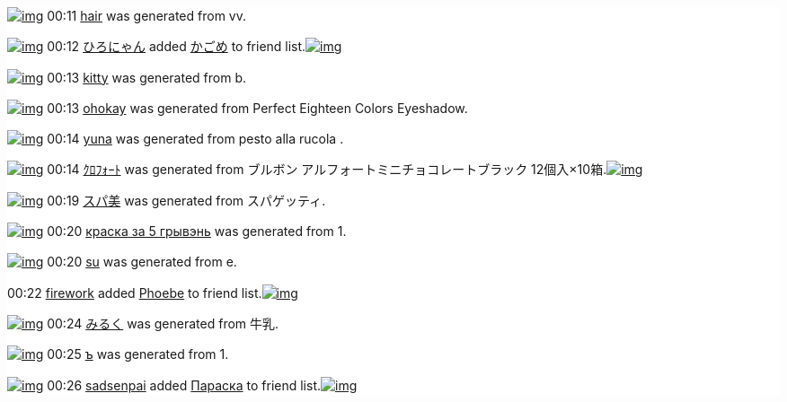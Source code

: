 [![img](http://www.deviantsart.com/3kcsgvc.png)](http://www.barcodekanojo.com/kanojo/3165994/hair) 00:11 [hair](http://www.barcodekanojo.com/kanojo/3165994/hair) was generated from vv.

[![img](http://www.deviantsart.com/2noa3a9.jpeg)](http://www.barcodekanojo.com/user/4913/%E3%81%B2%E3%82%8D%E3%81%AB%E3%82%83%E3%82%93) 00:12 [ひろにゃん](http://www.barcodekanojo.com/user/4913/%E3%81%B2%E3%82%8D%E3%81%AB%E3%82%83%E3%82%93) added [かごめ](http://www.barcodekanojo.com/kanojo/31225/%E3%81%8B%E3%81%94%E3%82%81) to friend list.[![img](http://www.deviantsart.com/1ospa9t.png)](http://www.barcodekanojo.com/kanojo/31225/%E3%81%8B%E3%81%94%E3%82%81) 

[![img](http://www.deviantsart.com/1bq99ng.png)](http://www.barcodekanojo.com/kanojo/3165995/kitty) 00:13 [kitty](http://www.barcodekanojo.com/kanojo/3165995/kitty) was generated from b.

[![img](http://www.deviantsart.com/2v853tp.png)](http://www.barcodekanojo.com/kanojo/3165996/ohokay) 00:13 [ohokay](http://www.barcodekanojo.com/kanojo/3165996/ohokay) was generated from Perfect Eighteen Colors Eyeshadow.

[![img](http://www.deviantsart.com/3hslk6p.png)](http://www.barcodekanojo.com/kanojo/3165997/yuna) 00:14 [yuna](http://www.barcodekanojo.com/kanojo/3165997/yuna) was generated from pesto alla rucola .

[![img](http://www.deviantsart.com/3ntc4q2.png)](http://www.barcodekanojo.com/kanojo/3165998/%EF%BD%B8%EF%BE%9B%EF%BE%8C%EF%BD%AB%EF%BD%B0%EF%BE%84) 00:14 [ｸﾛﾌｫｰﾄ](http://www.barcodekanojo.com/kanojo/3165998/%EF%BD%B8%EF%BE%9B%EF%BE%8C%EF%BD%AB%EF%BD%B0%EF%BE%84) was generated from ブルボン アルフォートミニチョコレートブラック 12個入×10箱.[![img](http://www.deviantsart.com/3nnd2k4.jpeg)](http://www.barcodekanojo.com/product_images/barcode/5966151/1414336472/%E3%83%96%E3%83%AB%E3%83%9C%E3%83%B3%20%E3%82%A2%E3%83%AB%E3%83%95%E3%82%A9%E3%83%BC%E3%83%88%E3%83%9F%E3%83%8B%E3%83%81%E3%83%A7%E3%82%B3%E3%83%AC%E3%83%BC%E3%83%88%E3%83%96%E3%83%A9%E3%83%83%E3%82%AF%2012%E5%80%8B%E5%85%A5%C3%9710%E7%AE%B1.jpg) 

[![img](http://www.deviantsart.com/3dss7c1.png)](http://www.barcodekanojo.com/kanojo/3165999/%E3%82%B9%E3%83%91%E7%BE%8E) 00:19 [スパ美](http://www.barcodekanojo.com/kanojo/3165999/%E3%82%B9%E3%83%91%E7%BE%8E) was generated from スパゲッティ.

[![img](http://www.deviantsart.com/27qdald.png)](http://www.barcodekanojo.com/kanojo/3166000/%D0%BA%D1%80%D0%B0%D1%81%D0%BA%D0%B0%20%D0%B7%D0%B0%205%20%D0%B3%D1%80%D1%8B%D0%B2%D1%8D%D0%BD%D1%8C) 00:20 [краска за 5 грывэнь](http://www.barcodekanojo.com/kanojo/3166000/%D0%BA%D1%80%D0%B0%D1%81%D0%BA%D0%B0%20%D0%B7%D0%B0%205%20%D0%B3%D1%80%D1%8B%D0%B2%D1%8D%D0%BD%D1%8C) was generated from 1.

[![img](http://www.deviantsart.com/12nkbfs.png)](http://www.barcodekanojo.com/kanojo/3166001/su) 00:20 [su](http://www.barcodekanojo.com/kanojo/3166001/su) was generated from e.

00:22 [firework](http://www.barcodekanojo.com/user/493202/firework) added [Phoebe](http://www.barcodekanojo.com/kanojo/2524661/Phoebe) to friend list.[![img](http://www.deviantsart.com/3mtrvvh.png)](http://www.barcodekanojo.com/kanojo/2524661/Phoebe) 

[![img](http://www.deviantsart.com/37a5of3.png)](http://www.barcodekanojo.com/kanojo/3166002/%E3%81%BF%E3%82%8B%E3%81%8F) 00:24 [みるく](http://www.barcodekanojo.com/kanojo/3166002/%E3%81%BF%E3%82%8B%E3%81%8F) was generated from 牛乳.

[![img](http://www.deviantsart.com/ncmo53.png)](http://www.barcodekanojo.com/kanojo/3166003/%D1%8A) 00:25 [ъ](http://www.barcodekanojo.com/kanojo/3166003/%D1%8A) was generated from  1.

[![img](http://www.deviantsart.com/g8gu2b.jpeg)](http://www.barcodekanojo.com/user/491413/sadsenpai) 00:26 [sadsenpai](http://www.barcodekanojo.com/user/491413/sadsenpai) added [Параска](http://www.barcodekanojo.com/kanojo/1726073/%D0%9F%D0%B0%D1%80%D0%B0%D1%81%D0%BA%D0%B0) to friend list.[![img](http://www.deviantsart.com/23pspn9.png)](http://www.barcodekanojo.com/kanojo/1726073/%D0%9F%D0%B0%D1%80%D0%B0%D1%81%D0%BA%D0%B0) 
